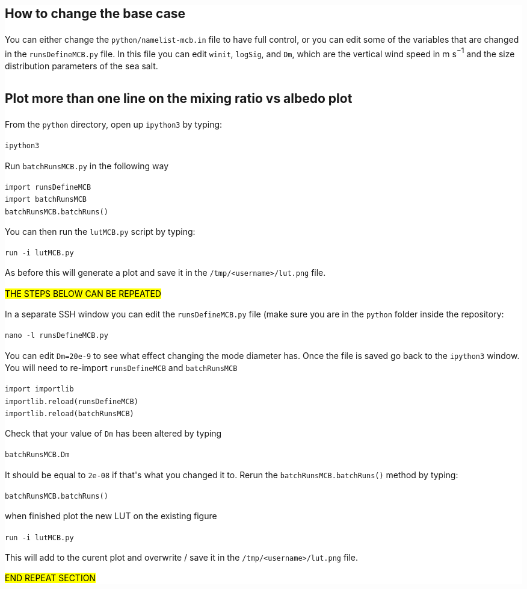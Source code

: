 

## How to change the base case

You can either change the `python/namelist-mcb.in` file to have full control, or you can edit some of the variables that are changed in the `runsDefineMCB.py` file. In this file you can edit `winit`, `logSig`, and `Dm`, which are the vertical wind speed in m s$^{-1}$ and the size distribution parameters of the sea salt.

## Plot more than one line on the mixing ratio vs albedo plot

From the `python` directory, open up `ipython3` by typing:

	ipython3
	
Run `batchRunsMCB.py` in the following way
	
	import runsDefineMCB
	import batchRunsMCB
	batchRunsMCB.batchRuns()

You can then run the `lutMCB.py` script by typing:

	run -i lutMCB.py
	
As before this will generate a plot and save it in the `/tmp/<username>/lut.png` file.

<mark style="background-color: #FFFF00">THE STEPS BELOW CAN BE REPEATED</mark>


In a separate SSH window you can edit the `runsDefineMCB.py` file (make sure you are in the `python` folder inside the repository:

	nano -l runsDefineMCB.py
	
You can edit `Dm=20e-9` to see what effect changing the mode diameter has. Once the file is saved go back to the `ipython3` window. You will need to re-import `runsDefineMCB` and `batchRunsMCB`

	import importlib
	importlib.reload(runsDefineMCB)
	importlib.reload(batchRunsMCB)

Check that your value of `Dm` has been altered by typing

	batchRunsMCB.Dm
	
It should be equal to `2e-08` if that's what you changed it to. Rerun the `batchRunsMCB.batchRuns()` method by typing:

	batchRunsMCB.batchRuns()
	
when finished plot the new LUT on the existing figure

	run -i lutMCB.py
	
This will add to the curent plot and overwrite / save it in the `/tmp/<username>/lut.png` file.

</mark>

<mark style="background-color: #FFFF00">END REPEAT SECTION</mark>
